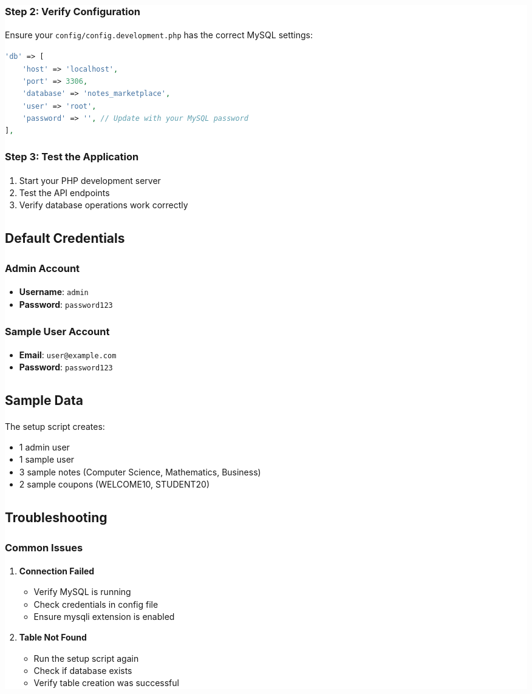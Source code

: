 ### Step 2: Verify Configuration
Ensure your `config/config.development.php` has the correct MySQL settings:

```php
'db' => [
    'host' => 'localhost',
    'port' => 3306,
    'database' => 'notes_marketplace',
    'user' => 'root',
    'password' => '', // Update with your MySQL password
],
```

### Step 3: Test the Application
1. Start your PHP development server
2. Test the API endpoints
3. Verify database operations work correctly

## Default Credentials

### Admin Account
- **Username**: `admin`
- **Password**: `password123`

### Sample User Account
- **Email**: `user@example.com`
- **Password**: `password123`

## Sample Data

The setup script creates:
- 1 admin user
- 1 sample user
- 3 sample notes (Computer Science, Mathematics, Business)
- 2 sample coupons (WELCOME10, STUDENT20)

## Troubleshooting

### Common Issues

1. **Connection Failed**
   - Verify MySQL is running
   - Check credentials in config file
   - Ensure mysqli extension is enabled

2. **Table Not Found**
   - Run the setup script again
   - Check if database exists
   - Verify table creation was successful
